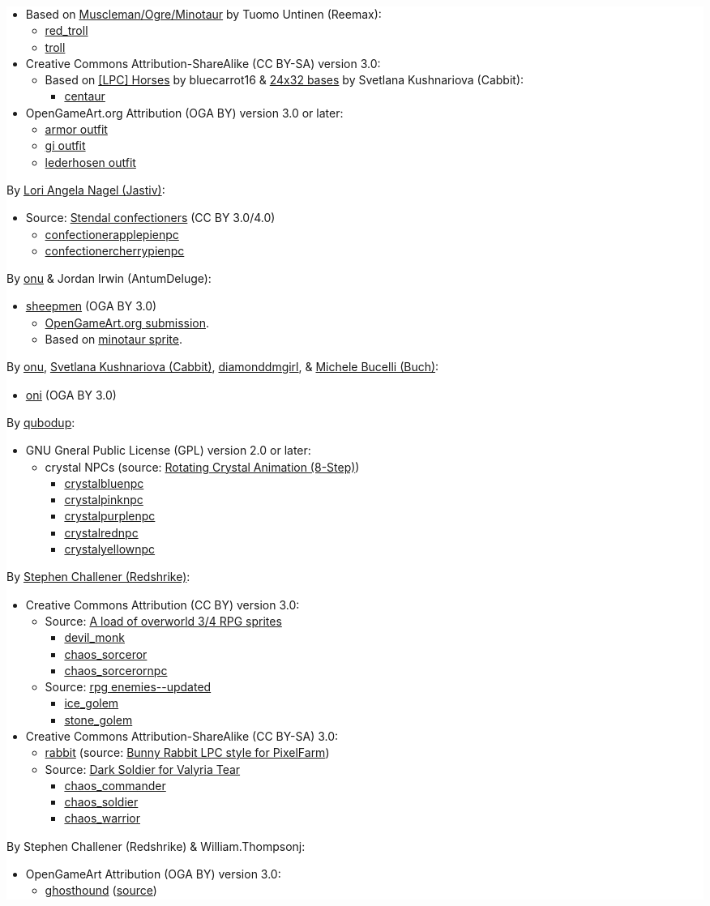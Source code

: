   - Based on [Muscleman/Ogre/Minotaur](https://opengameart.org/node/24876) by Tuomo Untinen (Reemax):
    - [red_troll](../data/sprites/monsters/troll/red_troll.png)
    - [troll](../data/sprites/monsters/troll/troll.png)
- Creative Commons Attribution-ShareAlike (CC BY-SA) version 3.0:
  - Based on [[LPC] Horses](https://opengameart.org/node/69398) by bluecarrot16 & [24x32 bases](https://opengameart.org/node/24944) by Svetlana Kushnariova (Cabbit):
    - [centaur](../data/sprites/monsters/mythical_being/centaur.png)
- OpenGameArt.org Attribution (OGA BY) version 3.0 or later:
  - [armor outfit](../data/sprites/outfit/dress/dress_037.png)
  - [gi outfit](../data/sprites/outfit/dress/dress_007.png)
  - [lederhosen outfit](../data/sprites/outfit/dress/dress_057.png)

By [Lori Angela Nagel (Jastiv)](https://opengameart.org/user/1074):
- Source: [Stendal confectioners](https://opengameart.org/node/82267) (CC BY 3.0/4.0)
  - [confectionerapplepienpc](../data/sprites/npc/confectionerapplepienpc.png)
  - [confectionercherrypienpc](../data/sprites/npc/confectionercherrypienpc.png)

By [onu](https://sourceforge.net/u/onu) & Jordan Irwin (AntumDeluge):
- [sheepmen](../data/sprites/monsters/sheepman/sheepman.png) (OGA BY 3.0)
  - [OpenGameArt.org submission](https://opengameart.org/node/81800).
  - Based on [minotaur sprite](https://opengameart.org/node/76913).

By [onu](https://sourceforge.net/u/onu), [Svetlana Kushnariova (Cabbit)](https://opengameart.org/users/cabbit), [diamonddmgirl](https://opengameart.org/user/39061), & [Michele Bucelli (Buch)](https://opengameart.org/user/645):
- [oni](../data/sprites/monsters/oni/oni_king.png) (OGA BY 3.0)

By [qubodup](https://opengameart.org/users/qubodup):
- GNU Gneral Public License (GPL) version 2.0 or later:
  - crystal NPCs (source: [Rotating Crystal Animation (8-Step)](http://opengameart.org/node/11013))
    - [crystalbluenpc](../data/sprites/npc/alternative/crystalbluenpc.png)
    - [crystalpinknpc](../data/sprites/npc/alternative/crystalpinknpc.png)
    - [crystalpurplenpc](../data/sprites/npc/alternative/crystalpurplenpc.png)
    - [crystalrednpc](../data/sprites/npc/alternative/crystalrednpc.png)
    - [crystalyellownpc](../data/sprites/npc/alternative/crystalyellownpc.png)

By [Stephen Challener (Redshrike)](https://opengameart.org/users/redshrike):
- Creative Commons Attribution (CC BY) version 3.0:
  - Source: [A load of overworld 3/4 RPG sprites](https://opengameart.org/node/5215)
    - [devil_monk](../data/sprites/monsters/undead/devil_monk.png)
    - [chaos_sorceror](../data/sprites/monsters/chaos/chaos_sorceror.png)
    - [chaos_sorcerornpc](../data/sprites/npc/chaos_sorcerornpc.png)
  - Source: [rpg enemies--updated](https://opengameart.org/node/6262)
    - [ice_golem](../data/sprites/monsters/golem/ice_golem.png)
    - [stone_golem](../data/sprites/monsters/golem/stone_golem.png)
- Creative Commons Attribution-ShareAlike (CC BY-SA) 3.0:
  - [rabbit](../data/sprites/npc/animal/rabbit.png) (source: [Bunny Rabbit LPC style for PixelFarm](https://opengameart.org/node/14851))
  - Source: [Dark Soldier for Valyria Tear](https://opengameart.org/node/12858)
    - [chaos_commander](../data/sprites/monsters/chaos/chaos_commander.png)
    - [chaos_soldier](../data/sprites/monsters/chaos/chaos_soldier.png)
    - [chaos_warrior](../data/sprites/monsters/chaos/chaos_warrior.png)

By Stephen Challener (Redshrike) & William.Thompsonj:
- OpenGameArt Attribution (OGA BY) version 3.0:
  - [ghosthound](../data/sprites/monsters/undead/ghosthound.png) ([source](https://opengameart.org/node/20830))
